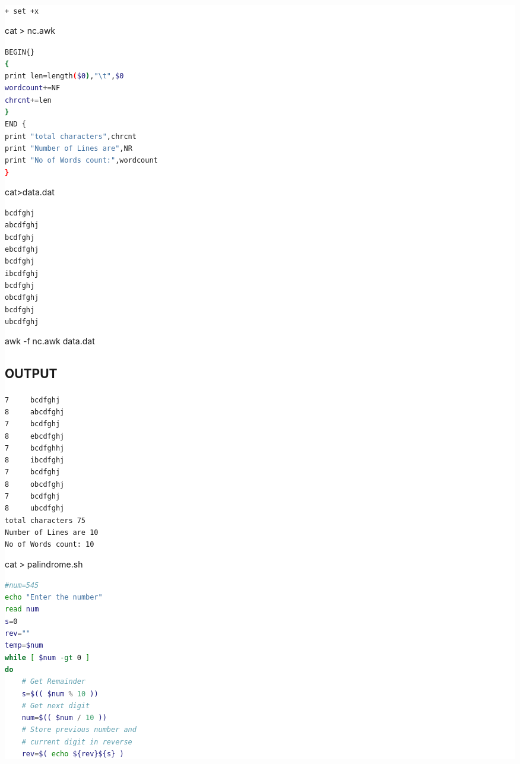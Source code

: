  ~~~
+ set +x
~~~
 
cat > nc.awk
```bash
BEGIN{}
{
print len=length($0),"\t",$0 
wordcount+=NF
chrcnt+=len
}
END {
print "total characters",chrcnt 
print "Number of Lines are",NR
print "No of Words count:",wordcount
}
 ```
cat>data.dat
```bash
bcdfghj
abcdfghj
bcdfghj
ebcdfghj
bcdfghj
ibcdfghj
bcdfghj
obcdfghj
bcdfghj
ubcdfghj
```
awk -f nc.awk data.dat
## OUTPUT 
~~~
7     bcdfghj
8	  abcdfghj
7	  bcdfghj
8  	  ebcdfghj
7	  bcdfghhj
8	  ibcdfghj
7	  bcdfghj
8	  obcdfghj
7	  bcdfghj
8 	  ubcdfghj
total characters 75
Number of Lines are 10
No of Words count: 10
 ~~~
cat > palindrome.sh
```bash
#num=545
echo "Enter the number"
read num
s=0
rev=""
temp=$num
while [ $num -gt 0 ]
do
	# Get Remainder
	s=$(( $num % 10 ))
	# Get next digit
	num=$(( $num / 10 ))
	# Store previous number and
	# current digit in reverse
	rev=$( echo ${rev}${s} )
```